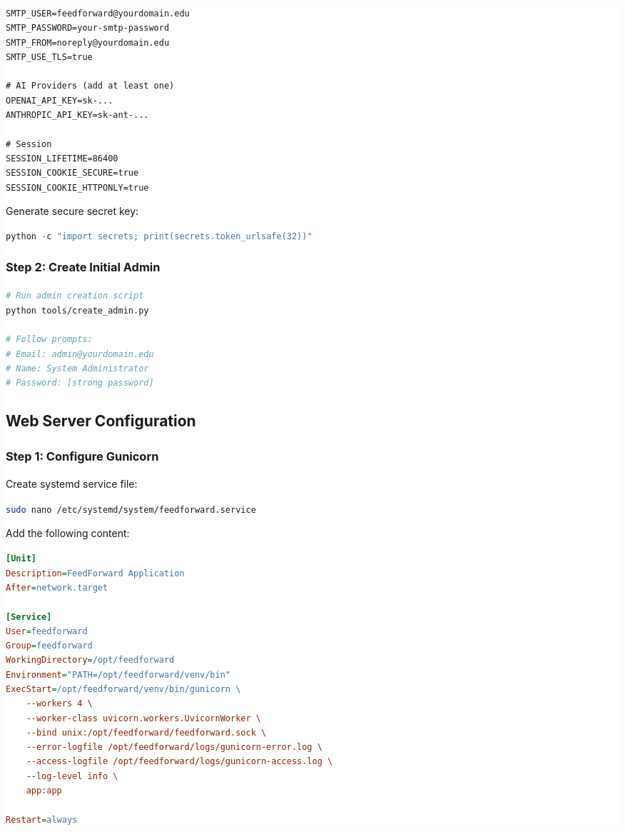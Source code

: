 ```env
SMTP_USER=feedforward@yourdomain.edu
SMTP_PASSWORD=your-smtp-password
SMTP_FROM=noreply@yourdomain.edu
SMTP_USE_TLS=true

# AI Providers (add at least one)
OPENAI_API_KEY=sk-...
ANTHROPIC_API_KEY=sk-ant-...

# Session
SESSION_LIFETIME=86400
SESSION_COOKIE_SECURE=true
SESSION_COOKIE_HTTPONLY=true
```

Generate secure secret key:

```python
python -c "import secrets; print(secrets.token_urlsafe(32))"
```

### Step 2: Create Initial Admin

```bash
# Run admin creation script
python tools/create_admin.py

# Follow prompts:
# Email: admin@yourdomain.edu
# Name: System Administrator
# Password: [strong password]
```

## Web Server Configuration

### Step 1: Configure Gunicorn

Create systemd service file:

```bash
sudo nano /etc/systemd/system/feedforward.service
```

Add the following content:

```ini
[Unit]
Description=FeedForward Application
After=network.target

[Service]
User=feedforward
Group=feedforward
WorkingDirectory=/opt/feedforward
Environment="PATH=/opt/feedforward/venv/bin"
ExecStart=/opt/feedforward/venv/bin/gunicorn \
    --workers 4 \
    --worker-class uvicorn.workers.UvicornWorker \
    --bind unix:/opt/feedforward/feedforward.sock \
    --error-logfile /opt/feedforward/logs/gunicorn-error.log \
    --access-logfile /opt/feedforward/logs/gunicorn-access.log \
    --log-level info \
    app:app

Restart=always

```
